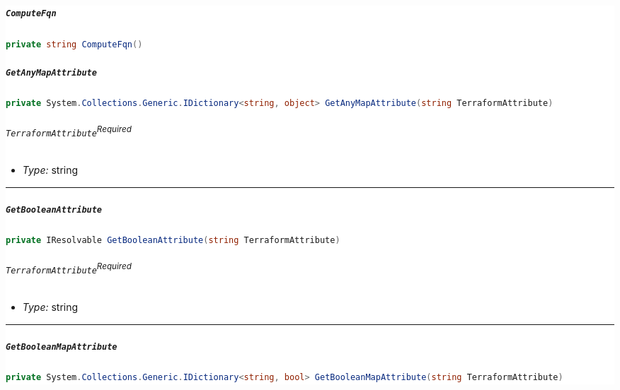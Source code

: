 
##### `ComputeFqn` <a name="ComputeFqn" id="rhizo-co-terraform-provider-oci.vulnerabilityScanningContainerScanRecipe.VulnerabilityScanningContainerScanRecipeScanSettingsOutputReference.computeFqn"></a>

```csharp
private string ComputeFqn()
```

##### `GetAnyMapAttribute` <a name="GetAnyMapAttribute" id="rhizo-co-terraform-provider-oci.vulnerabilityScanningContainerScanRecipe.VulnerabilityScanningContainerScanRecipeScanSettingsOutputReference.getAnyMapAttribute"></a>

```csharp
private System.Collections.Generic.IDictionary<string, object> GetAnyMapAttribute(string TerraformAttribute)
```

###### `TerraformAttribute`<sup>Required</sup> <a name="TerraformAttribute" id="rhizo-co-terraform-provider-oci.vulnerabilityScanningContainerScanRecipe.VulnerabilityScanningContainerScanRecipeScanSettingsOutputReference.getAnyMapAttribute.parameter.terraformAttribute"></a>

- *Type:* string

---

##### `GetBooleanAttribute` <a name="GetBooleanAttribute" id="rhizo-co-terraform-provider-oci.vulnerabilityScanningContainerScanRecipe.VulnerabilityScanningContainerScanRecipeScanSettingsOutputReference.getBooleanAttribute"></a>

```csharp
private IResolvable GetBooleanAttribute(string TerraformAttribute)
```

###### `TerraformAttribute`<sup>Required</sup> <a name="TerraformAttribute" id="rhizo-co-terraform-provider-oci.vulnerabilityScanningContainerScanRecipe.VulnerabilityScanningContainerScanRecipeScanSettingsOutputReference.getBooleanAttribute.parameter.terraformAttribute"></a>

- *Type:* string

---

##### `GetBooleanMapAttribute` <a name="GetBooleanMapAttribute" id="rhizo-co-terraform-provider-oci.vulnerabilityScanningContainerScanRecipe.VulnerabilityScanningContainerScanRecipeScanSettingsOutputReference.getBooleanMapAttribute"></a>

```csharp
private System.Collections.Generic.IDictionary<string, bool> GetBooleanMapAttribute(string TerraformAttribute)
```
